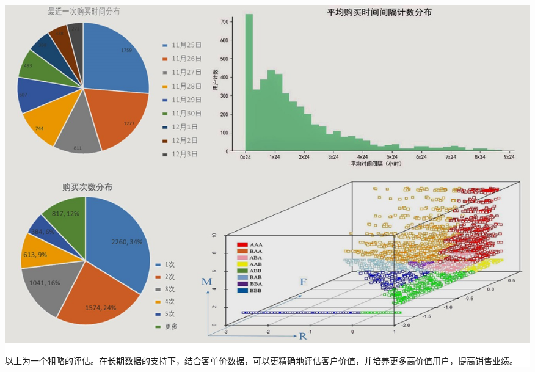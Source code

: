 <img src="/post-assets/20211228/RFM模型分析.jpg">

以上为一个粗略的评估。在长期数据的支持下，结合客单价数据，可以更精确地评估客户价值，并培养更多高价值用户，提高销售业绩。